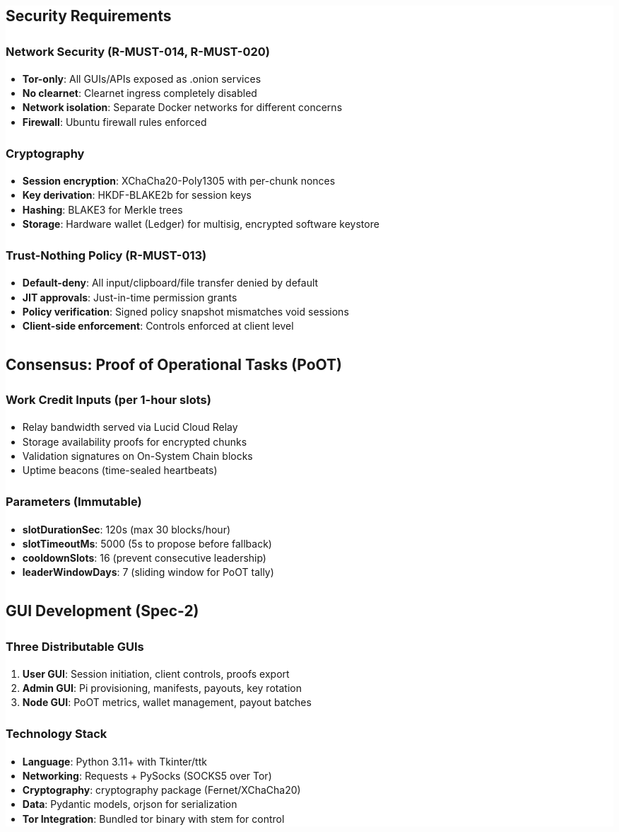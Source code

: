 ## Security Requirements

### Network Security (R-MUST-014, R-MUST-020)
- **Tor-only**: All GUIs/APIs exposed as .onion services
- **No clearnet**: Clearnet ingress completely disabled
- **Network isolation**: Separate Docker networks for different concerns
- **Firewall**: Ubuntu firewall rules enforced

### Cryptography
- **Session encryption**: XChaCha20-Poly1305 with per-chunk nonces
- **Key derivation**: HKDF-BLAKE2b for session keys
- **Hashing**: BLAKE3 for Merkle trees
- **Storage**: Hardware wallet (Ledger) for multisig, encrypted software keystore

### Trust-Nothing Policy (R-MUST-013)
- **Default-deny**: All input/clipboard/file transfer denied by default
- **JIT approvals**: Just-in-time permission grants
- **Policy verification**: Signed policy snapshot mismatches void sessions
- **Client-side enforcement**: Controls enforced at client level

## Consensus: Proof of Operational Tasks (PoOT)

### Work Credit Inputs (per 1-hour slots)
- Relay bandwidth served via Lucid Cloud Relay
- Storage availability proofs for encrypted chunks
- Validation signatures on On-System Chain blocks
- Uptime beacons (time-sealed heartbeats)

### Parameters (Immutable)
- **slotDurationSec**: 120s (max 30 blocks/hour)
- **slotTimeoutMs**: 5000 (5s to propose before fallback)
- **cooldownSlots**: 16 (prevent consecutive leadership)
- **leaderWindowDays**: 7 (sliding window for PoOT tally)

## GUI Development (Spec-2)

### Three Distributable GUIs
1. **User GUI**: Session initiation, client controls, proofs export
2. **Admin GUI**: Pi provisioning, manifests, payouts, key rotation
3. **Node GUI**: PoOT metrics, wallet management, payout batches

### Technology Stack
- **Language**: Python 3.11+ with Tkinter/ttk
- **Networking**: Requests + PySocks (SOCKS5 over Tor)
- **Cryptography**: cryptography package (Fernet/XChaCha20)
- **Data**: Pydantic models, orjson for serialization
- **Tor Integration**: Bundled tor binary with stem for control
